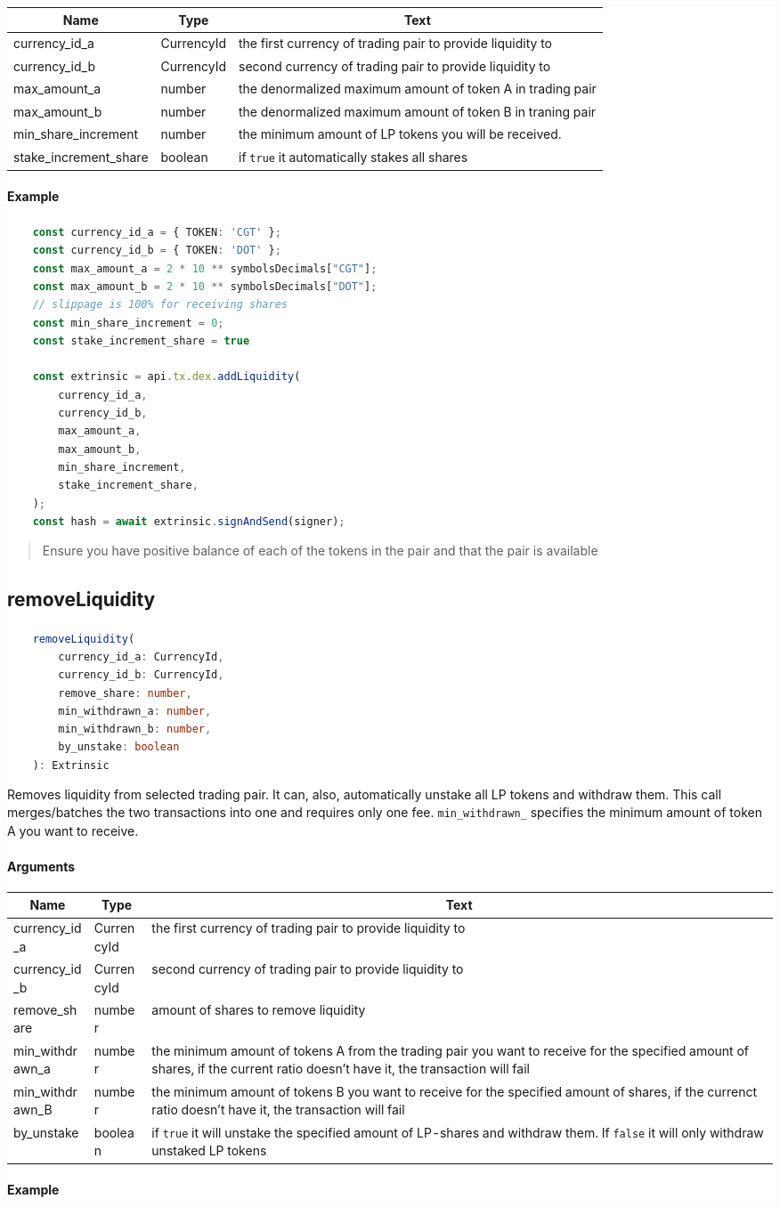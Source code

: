 |Name       |Type       |Text       |
|-----------|-----------|-----------|
|currency_id_a|CurrencyId|the first currency of trading pair to provide liquidity to|
|currency_id_b|CurrencyId|second currency of trading pair to provide liquidity to|
|max_amount_a|number|the denormalized maximum amount of token A in trading pair|
|max_amount_b|number|the denormalized maximum amount of token B in traning pair|
|min_share_increment|number|the minimum amount of LP tokens you will be received.|
|stake_increment_share|boolean|if `true` it automatically stakes all shares|
#### Example
```typescript
    const currency_id_a = { TOKEN: 'CGT' };
    const currency_id_b = { TOKEN: 'DOT' };
    const max_amount_a = 2 * 10 ** symbolsDecimals["CGT"];
    const max_amount_b = 2 * 10 ** symbolsDecimals["DOT"];
    // slippage is 100% for receiving shares
    const min_share_increment = 0;
    const stake_increment_share = true

    const extrinsic = api.tx.dex.addLiquidity(
        currency_id_a,
        currency_id_b,
        max_amount_a,
        max_amount_b,
        min_share_increment,
        stake_increment_share,
    );
    const hash = await extrinsic.signAndSend(signer);
```
> Ensure you have positive balance of each of the tokens in the pair and that the pair is available

## removeLiquidity
```typescript
    removeLiquidity(
        currency_id_a: CurrencyId, 
        currency_id_b: CurrencyId, 
        remove_share: number, 
        min_withdrawn_a: number, 
        min_withdrawn_b: number, 
        by_unstake: boolean
    ): Extrinsic
```
Removes liquidity from selected trading pair. It can, also, automatically unstake all LP tokens and withdraw them. This call merges/batches the two transactions into one and requires only one fee.
`min_withdrawn_` specifies the minimum amount of token A you want to receive.
#### Arguments
|Name       |Type       |Text       |
|-----------|-----------|-----------|
|currency_id_a|CurrencyId|the first currency of trading pair to provide liquidity to|
|currency_id_b|CurrencyId|second currency of trading pair to provide liquidity to|
|remove_share|number|amount of shares to remove liquidity|
|min_withdrawn_a|number|the minimum amount of tokens A from the trading pair you want to receive for the specified amount of shares, if the current ratio doesn’t have it, the transaction will fail|
|min_withdrawn_B|number|the minimum amount of tokens B you want to receive for the specified amount of shares, if the currenct ratio doesn’t have it, the transaction will fail|
|by_unstake|boolean|if `true` it will unstake the specified amount of LP-shares and withdraw them. If `false` it will only withdraw unstaked LP tokens|
#### Example